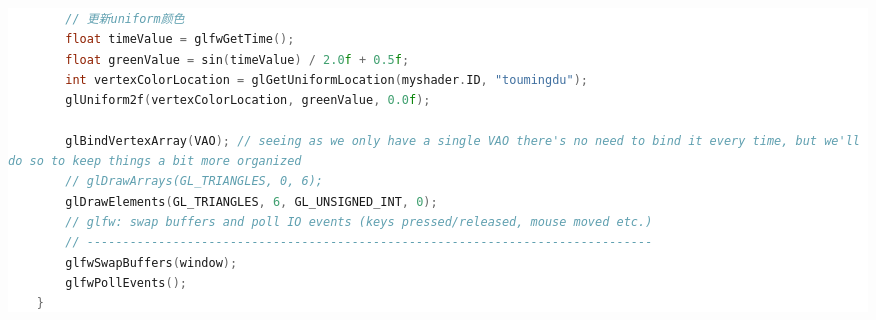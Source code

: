 ```c++
        // 更新uniform颜色
        float timeValue = glfwGetTime();
        float greenValue = sin(timeValue) / 2.0f + 0.5f;
        int vertexColorLocation = glGetUniformLocation(myshader.ID, "toumingdu");
        glUniform2f(vertexColorLocation, greenValue, 0.0f);

        glBindVertexArray(VAO); // seeing as we only have a single VAO there's no need to bind it every time, but we'll do so to keep things a bit more organized
        // glDrawArrays(GL_TRIANGLES, 0, 6);
        glDrawElements(GL_TRIANGLES, 6, GL_UNSIGNED_INT, 0);
        // glfw: swap buffers and poll IO events (keys pressed/released, mouse moved etc.)
        // -------------------------------------------------------------------------------
        glfwSwapBuffers(window);
        glfwPollEvents();
    }
```

